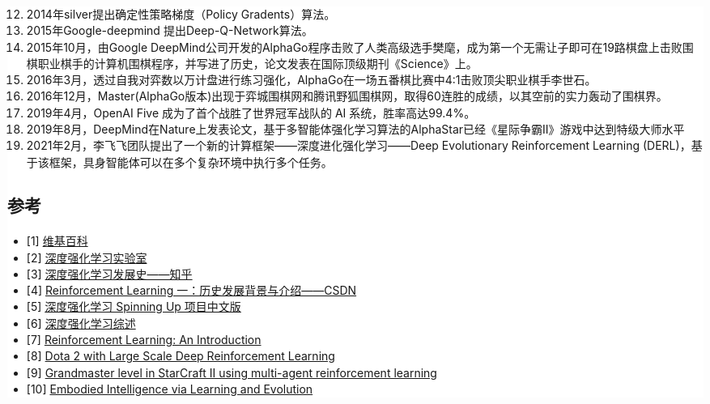 12. 2014年silver提出确定性策略梯度（Policy Gradents）算法。
13. 2015年Google-deepmind 提出Deep-Q-Network算法。
14. 2015年10月，由Google DeepMind公司开发的AlphaGo程序击败了人类高级选手樊麾，成为第一个无需让子即可在19路棋盘上击败围棋职业棋手的计算机围棋程序，并写进了历史，论文发表在国际顶级期刊《Science》上。
15. 2016年3月，透过自我对弈数以万计盘进行练习强化，AlphaGo在一场五番棋比赛中4:1击败顶尖职业棋手李世石。
16. 2016年12月，Master(AlphaGo版本)出现于弈城围棋网和腾讯野狐围棋网，取得60连胜的成绩，以其空前的实力轰动了围棋界。
17. 2019年4月，OpenAI Five 成为了首个战胜了世界冠军战队的 AI 系统，胜率高达99.4%。
18. 2019年8月，DeepMind在Nature上发表论文，基于多智能体强化学习算法的AlphaStar已经《星际争霸II》游戏中达到特级大师水平
19. 2021年2月，李飞飞团队提出了一个新的计算框架——深度进化强化学习——Deep Evolutionary Reinforcement Learning (DERL)，基于该框架，具身智能体可以在多个复杂环境中执行多个任务。

## 参考

- [1] [维基百科]((https://zh.wikipedia.org/wiki/%E5%BC%BA%E5%8C%96%E5%AD%A6%E4%B9%A0))
- [2] [深度强化学习实验室](http://www.neurondance.com/)
- [3] [深度强化学习发展史——知乎](https://zhuanlan.zhihu.com/p/56399184)
- [4] [Reinforcement Learning 一：历史发展背景与介绍——CSDN](https://blog.csdn.net/qq_20499063/article/details/78762596)
- [5] [深度强化学习 Spinning Up 项目中文版](https://spinningup.qiwihui.com/zh_CN/latest/)
- [6] [深度强化学习综述](http://cjc.ict.ac.cn/online/cre/lq-2017119103322.pdf)
- [7] [Reinforcement Learning: An Introduction](http://incompleteideas.net/book/the-book-2nd.html)
- [8] [Dota 2 with Large Scale Deep Reinforcement Learning](https://cdn.openai.com/dota-2.pdf)
- [9] [Grandmaster level in StarCraft II using multi-agent reinforcement learning](https://www.nature.com/articles/s41586-019-1724-z)
- [10] [Embodied Intelligence via Learning and Evolution](https://arxiv.org/pdf/2102.02202.pdf)
